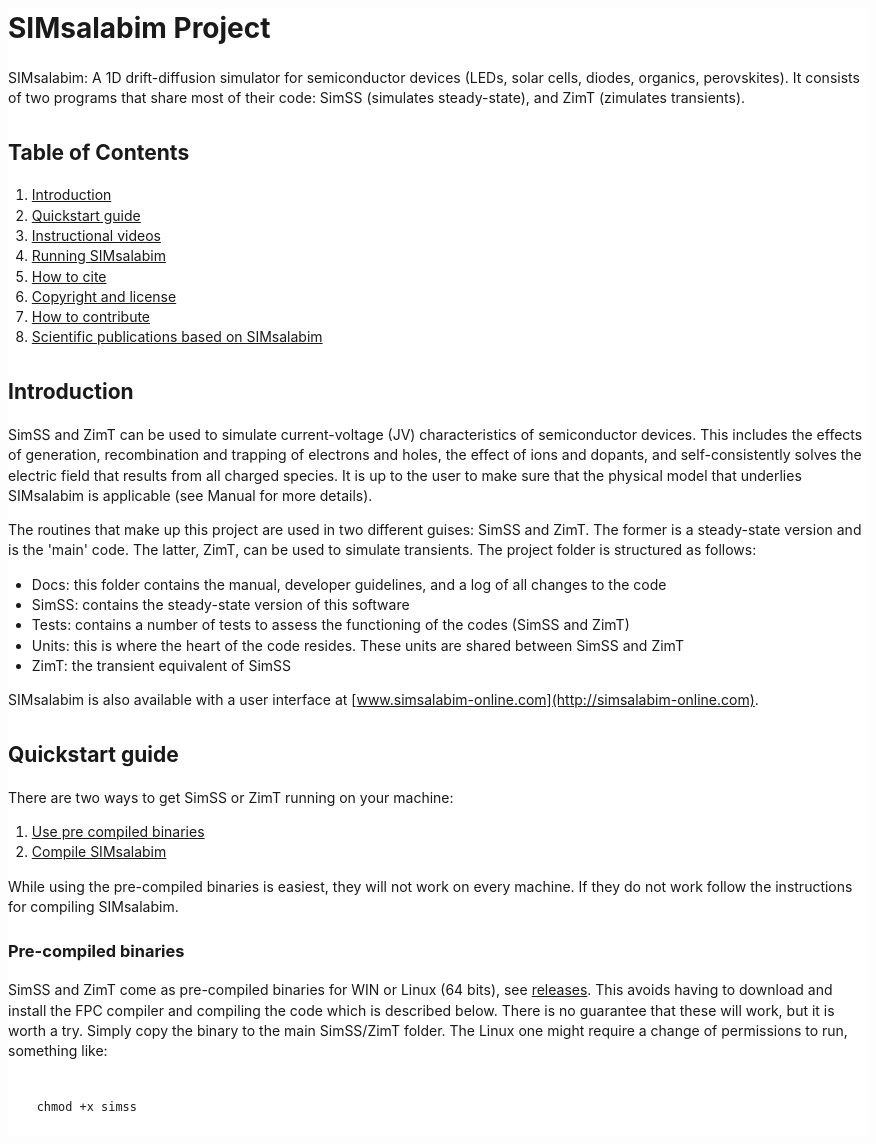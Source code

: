 # SIMsalabim Project

SIMsalabim: A 1D drift-diffusion simulator for semiconductor devices (LEDs, solar cells, diodes, organics, perovskites). It consists of two programs that share most of their code: SimSS (simulates steady-state), and ZimT (zimulates transients).

## Table of Contents
1. [Introduction](#introduction)
2. [Quickstart guide](#quickstart-guide)
3. [Instructional videos](#instructional-videos)
4. [Running SIMsalabim](#running-simss-or-zimt)
5. [How to cite](#how-to-cite)
6. [Copyright and license](#copyright-and-license)
7. [How to contribute](#how-to-contribute)
8. [Scientific publications based on SIMsalabim](#scientific-publications-based-on-the-simsalabim-project)

## Introduction

SimSS and ZimT can be used to simulate current-voltage (JV) characteristics of semiconductor devices. This includes the effects of generation, recombination and trapping of electrons and holes, the effect of ions and dopants, and self-consistently solves the electric field that results from all charged species. It is up to the user to make sure that the physical model that underlies SIMsalabim is applicable (see Manual for more details).

The routines that make up this project are used in two different guises: SimSS and ZimT. The former is a steady-state version and is the 'main' code. The latter, ZimT, can be used to simulate transients. 
The project folder is structured as follows:
- Docs: this folder contains the manual, developer guidelines, and a log of all changes to the code
- SimSS: contains the steady-state version of this software
- Tests: contains a number of tests to assess the functioning of the codes (SimSS and ZimT)
- Units: this is where the heart of the code resides. These units are shared between SimSS and ZimT
- ZimT: the transient equivalent of SimSS

SIMsalabim is also available with a user interface at [www.simsalabim-online.com](http://simsalabim-online.com).

## Quickstart guide
There are two ways to get SimSS or ZimT running on your machine:
1. [Use pre compiled binaries](#Pre-compiled-binaries)
2. [Compile SIMsalabim](#Compiling-SIMsalabim)

While using the pre-compiled binaries is easiest, they will not work on every machine. If they do not work follow the instructions for compiling SIMsalabim.

### Pre-compiled binaries

SimSS and ZimT come as pre-compiled binaries for WIN or Linux (64 bits), see [releases](https://github.com/kostergroup/SIMsalabim/releases). This avoids having to download and install the FPC compiler and compiling the code which is described below. There is no guarantee that these will work, but it is worth a try. Simply copy the binary to the main SimSS/ZimT folder. The Linux one might require a change of permissions to run, something like:
<pre><code>
    chmod +x simss
 </code></pre>
